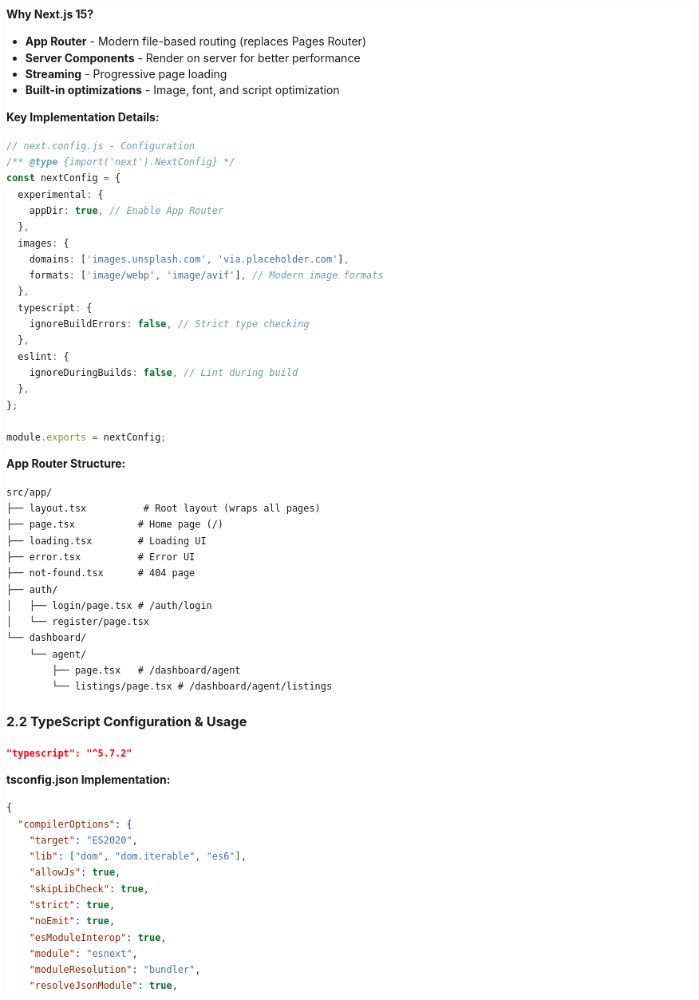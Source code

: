 **Why Next.js 15?**
- **App Router** - Modern file-based routing (replaces Pages Router)
- **Server Components** - Render on server for better performance
- **Streaming** - Progressive page loading
- **Built-in optimizations** - Image, font, and script optimization

**Key Implementation Details:**

```typescript
// next.config.js - Configuration
/** @type {import('next').NextConfig} */
const nextConfig = {
  experimental: {
    appDir: true, // Enable App Router
  },
  images: {
    domains: ['images.unsplash.com', 'via.placeholder.com'],
    formats: ['image/webp', 'image/avif'], // Modern image formats
  },
  typescript: {
    ignoreBuildErrors: false, // Strict type checking
  },
  eslint: {
    ignoreDuringBuilds: false, // Lint during build
  },
};

module.exports = nextConfig;
```

**App Router Structure:**
```
src/app/
├── layout.tsx          # Root layout (wraps all pages)
├── page.tsx           # Home page (/)
├── loading.tsx        # Loading UI
├── error.tsx          # Error UI
├── not-found.tsx      # 404 page
├── auth/
│   ├── login/page.tsx # /auth/login
│   └── register/page.tsx
└── dashboard/
    └── agent/
        ├── page.tsx   # /dashboard/agent
        └── listings/page.tsx # /dashboard/agent/listings
```

### **2.2 TypeScript Configuration & Usage**

```json
"typescript": "^5.7.2"
```

**tsconfig.json Implementation:**
```json
{
  "compilerOptions": {
    "target": "ES2020",
    "lib": ["dom", "dom.iterable", "es6"],
    "allowJs": true,
    "skipLibCheck": true,
    "strict": true,
    "noEmit": true,
    "esModuleInterop": true,
    "module": "esnext",
    "moduleResolution": "bundler",
    "resolveJsonModule": true,
```